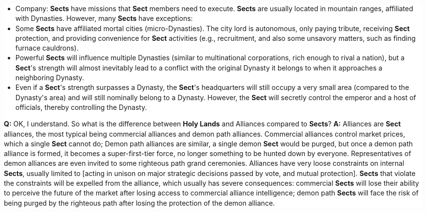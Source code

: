 - Company: **Sects** have missions that **Sect** members need to execute. **Sects** are usually located in mountain ranges, affiliated with Dynasties. However, many **Sects** have exceptions:
- Some **Sects** have affiliated mortal cities (micro-Dynasties). The city lord is autonomous, only paying tribute, receiving **Sect** protection, and providing convenience for **Sect** activities (e.g., recruitment, and also some unsavory matters, such as finding furnace cauldrons).
- Powerful **Sects** will influence multiple Dynasties (similar to multinational corporations, rich enough to rival a nation), but a **Sect**'s strength will almost inevitably lead to a conflict with the original Dynasty it belongs to when it approaches a neighboring Dynasty.
- Even if a **Sect**'s strength surpasses a Dynasty, the **Sect**'s headquarters will still occupy a very small area (compared to the Dynasty's area) and will still nominally belong to a Dynasty. However, the **Sect** will secretly control the emperor and a host of officials, thereby controlling the Dynasty.

**Q:** OK, I understand. So what is the difference between **Holy Lands** and Alliances compared to **Sects**? **A:** Alliances are **Sect** alliances, the most typical being commercial alliances and demon path alliances. Commercial alliances control market prices, which a single **Sect** cannot do; Demon path alliances are similar, a single demon **Sect** would be purged, but once a demon path alliance is formed, it becomes a super-first-tier force, no longer something to be hunted down by everyone. Representatives of demon alliances are even invited to some righteous path grand ceremonies. Alliances have very loose constraints on internal **Sects**, usually limited to [acting in unison on major strategic decisions passed by vote, and mutual protection]. **Sects** that violate the constraints will be expelled from the alliance, which usually has severe consequences: commercial **Sects** will lose their ability to perceive the future of the market after losing access to commercial alliance intelligence; demon path **Sects** will face the risk of being purged by the righteous path after losing the protection of the demon alliance.
